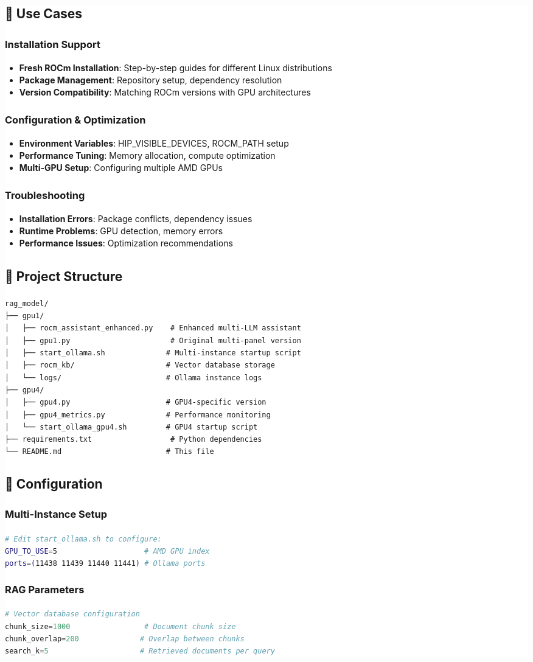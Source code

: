 ## 🎯 Use Cases

### Installation Support
- **Fresh ROCm Installation**: Step-by-step guides for different Linux distributions
- **Package Management**: Repository setup, dependency resolution
- **Version Compatibility**: Matching ROCm versions with GPU architectures

### Configuration & Optimization
- **Environment Variables**: HIP_VISIBLE_DEVICES, ROCM_PATH setup
- **Performance Tuning**: Memory allocation, compute optimization
- **Multi-GPU Setup**: Configuring multiple AMD GPUs

### Troubleshooting
- **Installation Errors**: Package conflicts, dependency issues
- **Runtime Problems**: GPU detection, memory errors
- **Performance Issues**: Optimization recommendations

## 📁 Project Structure

```
rag_model/
├── gpu1/
│   ├── rocm_assistant_enhanced.py    # Enhanced multi-LLM assistant
│   ├── gpu1.py                       # Original multi-panel version
│   ├── start_ollama.sh              # Multi-instance startup script
│   ├── rocm_kb/                     # Vector database storage
│   └── logs/                        # Ollama instance logs
├── gpu4/
│   ├── gpu4.py                      # GPU4-specific version
│   ├── gpu4_metrics.py              # Performance monitoring
│   └── start_ollama_gpu4.sh         # GPU4 startup script
├── requirements.txt                  # Python dependencies
└── README.md                        # This file
```

## 🔧 Configuration

### Multi-Instance Setup
```bash
# Edit start_ollama.sh to configure:
GPU_TO_USE=5                    # AMD GPU index
ports=(11438 11439 11440 11441) # Ollama ports
```

### RAG Parameters
```python
# Vector database configuration
chunk_size=1000                 # Document chunk size
chunk_overlap=200              # Overlap between chunks
search_k=5                     # Retrieved documents per query
```

